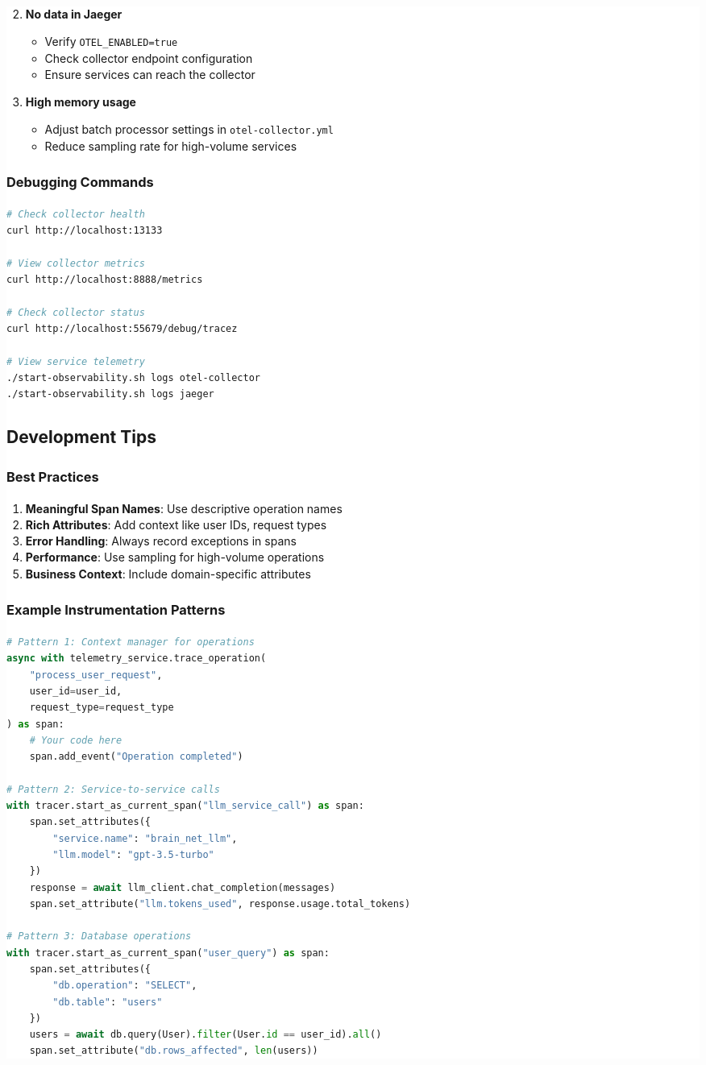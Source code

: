2. **No data in Jaeger**
   - Verify `OTEL_ENABLED=true`
   - Check collector endpoint configuration
   - Ensure services can reach the collector

3. **High memory usage**
   - Adjust batch processor settings in `otel-collector.yml`
   - Reduce sampling rate for high-volume services

### Debugging Commands

```bash
# Check collector health
curl http://localhost:13133

# View collector metrics
curl http://localhost:8888/metrics

# Check collector status
curl http://localhost:55679/debug/tracez

# View service telemetry
./start-observability.sh logs otel-collector
./start-observability.sh logs jaeger
```

## Development Tips

### Best Practices

1. **Meaningful Span Names**: Use descriptive operation names
2. **Rich Attributes**: Add context like user IDs, request types
3. **Error Handling**: Always record exceptions in spans
4. **Performance**: Use sampling for high-volume operations
5. **Business Context**: Include domain-specific attributes

### Example Instrumentation Patterns

```python
# Pattern 1: Context manager for operations
async with telemetry_service.trace_operation(
    "process_user_request",
    user_id=user_id,
    request_type=request_type
) as span:
    # Your code here
    span.add_event("Operation completed")

# Pattern 2: Service-to-service calls
with tracer.start_as_current_span("llm_service_call") as span:
    span.set_attributes({
        "service.name": "brain_net_llm",
        "llm.model": "gpt-3.5-turbo"
    })
    response = await llm_client.chat_completion(messages)
    span.set_attribute("llm.tokens_used", response.usage.total_tokens)

# Pattern 3: Database operations
with tracer.start_as_current_span("user_query") as span:
    span.set_attributes({
        "db.operation": "SELECT",
        "db.table": "users"
    })
    users = await db.query(User).filter(User.id == user_id).all()
    span.set_attribute("db.rows_affected", len(users))
```